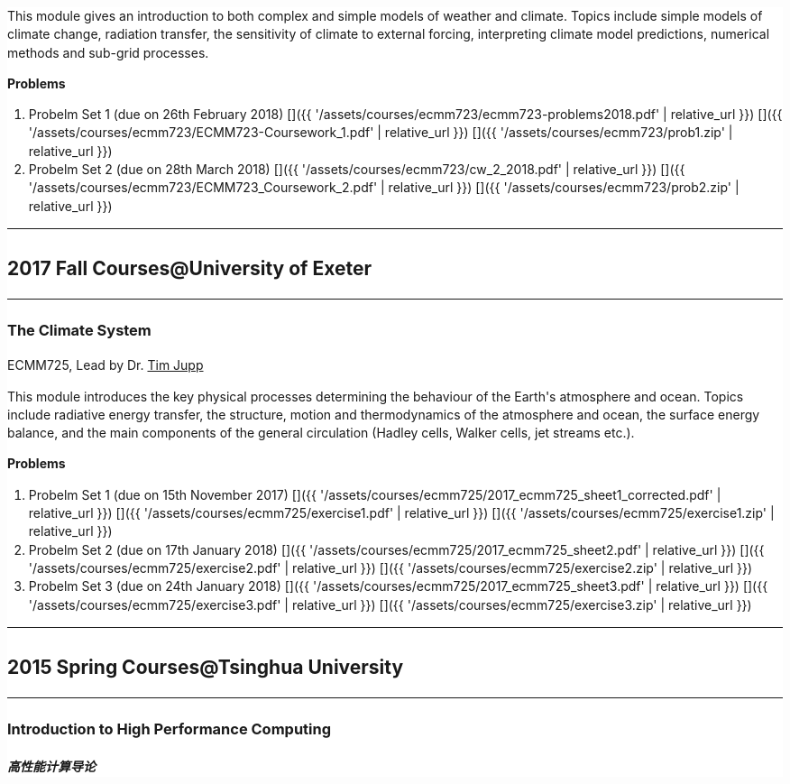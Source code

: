 This module gives an introduction to both complex and simple models of weather and climate. Topics include simple models of climate change, radiation transfer, the sensitivity of climate to external forcing, interpreting climate model predictions, numerical methods and sub-grid processes.

**Problems**
1. Probelm Set 1 (due on 26th February 2018) [<i class="fas fa-pencil-alt"></i>]({{ '/assets/courses/ecmm723/ecmm723-problems2018.pdf' | relative_url }}) [<i class="fas fa-file-alt"></i>]({{ '/assets/courses/ecmm723/ECMM723-Coursework_1.pdf' | relative_url }}) [<i class="fas fa-file-code"></i>]({{ '/assets/courses/ecmm723/prob1.zip' | relative_url }})
1. Probelm Set 2 (due on 28th March 2018) [<i class="fas fa-pencil-alt"></i>]({{ '/assets/courses/ecmm723/cw_2_2018.pdf' | relative_url }}) [<i class="fas fa-file-alt"></i>]({{ '/assets/courses/ecmm723/ECMM723_Coursework_2.pdf' | relative_url }}) [<i class="fas fa-file-code"></i>]({{ '/assets/courses/ecmm723/prob2.zip' | relative_url }})

* * *

## 2017 Fall Courses@University of Exeter

* * *

### The Climate System

ECMM725, Lead by Dr. [Tim Jupp](http://emps.exeter.ac.uk/mathematics/staff/tej202)

This module introduces the key physical processes determining the behaviour of the Earth's atmosphere and ocean. Topics include radiative energy transfer, the structure, motion and thermodynamics of the atmosphere and ocean, the surface energy balance, and the main components of the general circulation (Hadley cells, Walker cells, jet streams etc.).

**Problems**

1. Probelm Set 1 (due on 15th November 2017) [<i class="fas fa-pencil-alt"></i>]({{ '/assets/courses/ecmm725/2017_ecmm725_sheet1_corrected.pdf' | relative_url }}) [<i class="fas fa-file-alt"></i>]({{ '/assets/courses/ecmm725/exercise1.pdf' | relative_url }}) [<i class="fas fa-file-code"></i>]({{ '/assets/courses/ecmm725/exercise1.zip' | relative_url }})
2. Probelm Set 2 (due on 17th January 2018) [<i class="fas fa-pencil-alt"></i>]({{ '/assets/courses/ecmm725/2017_ecmm725_sheet2.pdf' | relative_url }}) [<i class="fas fa-file-alt"></i>]({{ '/assets/courses/ecmm725/exercise2.pdf' | relative_url }}) [<i class="fas fa-file-code"></i>]({{ '/assets/courses/ecmm725/exercise2.zip' | relative_url }})
2. Probelm Set 3 (due on 24th January 2018) [<i class="fas fa-pencil-alt"></i>]({{ '/assets/courses/ecmm725/2017_ecmm725_sheet3.pdf' | relative_url }}) [<i class="fas fa-file-alt"></i>]({{ '/assets/courses/ecmm725/exercise3.pdf' | relative_url }}) [<i class="fas fa-file-code"></i>]({{ '/assets/courses/ecmm725/exercise3.zip' | relative_url }})

* * *

## 2015 Spring Courses@Tsinghua University

* * *

### Introduction to High Performance Computing
##### 高性能计算导论
